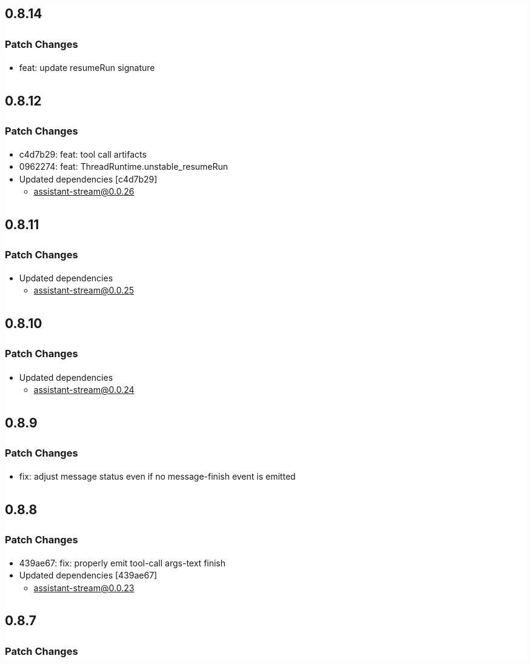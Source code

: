 ## 0.8.14

### Patch Changes

- feat: update resumeRun signature

## 0.8.12

### Patch Changes

- c4d7b29: feat: tool call artifacts
- 0962274: feat: ThreadRuntime.unstable_resumeRun
- Updated dependencies [c4d7b29]
  - assistant-stream@0.0.26

## 0.8.11

### Patch Changes

- Updated dependencies
  - assistant-stream@0.0.25

## 0.8.10

### Patch Changes

- Updated dependencies
  - assistant-stream@0.0.24

## 0.8.9

### Patch Changes

- fix: adjust message status even if no message-finish event is emitted

## 0.8.8

### Patch Changes

- 439ae67: fix: properly emit tool-call args-text finish
- Updated dependencies [439ae67]
  - assistant-stream@0.0.23

## 0.8.7

### Patch Changes
